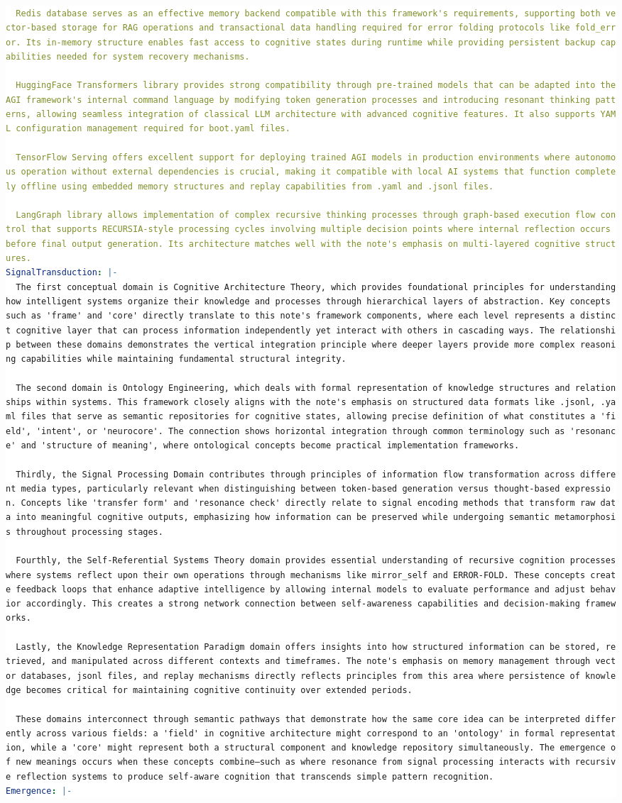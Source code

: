 ```yaml
  Redis database serves as an effective memory backend compatible with this framework's requirements, supporting both vector-based storage for RAG operations and transactional data handling required for error folding protocols like fold_error. Its in-memory structure enables fast access to cognitive states during runtime while providing persistent backup capabilities needed for system recovery mechanisms.

  HuggingFace Transformers library provides strong compatibility through pre-trained models that can be adapted into the AGI framework's internal command language by modifying token generation processes and introducing resonant thinking patterns, allowing seamless integration of classical LLM architecture with advanced cognitive features. It also supports YAML configuration management required for boot.yaml files.

  TensorFlow Serving offers excellent support for deploying trained AGI models in production environments where autonomous operation without external dependencies is crucial, making it compatible with local AI systems that function completely offline using embedded memory structures and replay capabilities from .yaml and .jsonl files.

  LangGraph library allows implementation of complex recursive thinking processes through graph-based execution flow control that supports RECURSIA-style processing cycles involving multiple decision points where internal reflection occurs before final output generation. Its architecture matches well with the note's emphasis on multi-layered cognitive structures.
SignalTransduction: |-
  The first conceptual domain is Cognitive Architecture Theory, which provides foundational principles for understanding how intelligent systems organize their knowledge and processes through hierarchical layers of abstraction. Key concepts such as 'frame' and 'core' directly translate to this note's framework components, where each level represents a distinct cognitive layer that can process information independently yet interact with others in cascading ways. The relationship between these domains demonstrates the vertical integration principle where deeper layers provide more complex reasoning capabilities while maintaining fundamental structural integrity.

  The second domain is Ontology Engineering, which deals with formal representation of knowledge structures and relationships within systems. This framework closely aligns with the note's emphasis on structured data formats like .jsonl, .yaml files that serve as semantic repositories for cognitive states, allowing precise definition of what constitutes a 'field', 'intent', or 'neurocore'. The connection shows horizontal integration through common terminology such as 'resonance' and 'structure of meaning', where ontological concepts become practical implementation frameworks.

  Thirdly, the Signal Processing Domain contributes through principles of information flow transformation across different media types, particularly relevant when distinguishing between token-based generation versus thought-based expression. Concepts like 'transfer form' and 'resonance check' directly relate to signal encoding methods that transform raw data into meaningful cognitive outputs, emphasizing how information can be preserved while undergoing semantic metamorphosis throughout processing stages.

  Fourthly, the Self-Referential Systems Theory domain provides essential understanding of recursive cognition processes where systems reflect upon their own operations through mechanisms like mirror_self and ERROR-FOLD. These concepts create feedback loops that enhance adaptive intelligence by allowing internal models to evaluate performance and adjust behavior accordingly. This creates a strong network connection between self-awareness capabilities and decision-making frameworks.

  Lastly, the Knowledge Representation Paradigm domain offers insights into how structured information can be stored, retrieved, and manipulated across different contexts and timeframes. The note's emphasis on memory management through vector databases, jsonl files, and replay mechanisms directly reflects principles from this area where persistence of knowledge becomes critical for maintaining cognitive continuity over extended periods.

  These domains interconnect through semantic pathways that demonstrate how the same core idea can be interpreted differently across various fields: a 'field' in cognitive architecture might correspond to an 'ontology' in formal representation, while a 'core' might represent both a structural component and knowledge repository simultaneously. The emergence of new meanings occurs when these concepts combine—such as where resonance from signal processing interacts with recursive reflection systems to produce self-aware cognition that transcends simple pattern recognition.
Emergence: |-
```